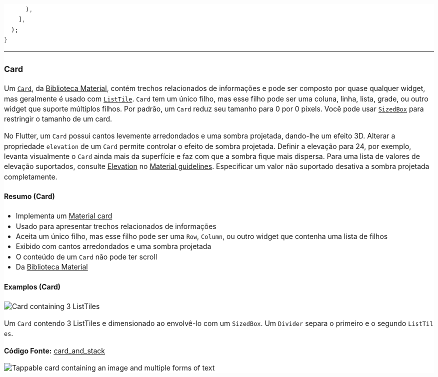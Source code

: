 ```dart
      ),
    ],
  );
}
```

<hr>

### Card

Um [`Card`][], da [Biblioteca Material][],
contém trechos relacionados de informações e pode
ser composto por quase qualquer widget, mas geralmente é usado com
[`ListTile`][]. `Card` tem um único filho,
mas esse filho pode ser uma coluna, linha, lista, grade,
ou outro widget que suporte múltiplos filhos.
Por padrão, um `Card` reduz seu tamanho para 0 por 0 pixels.
Você pode usar [`SizedBox`][] para restringir o tamanho de um card.

No Flutter, um `Card` possui cantos levemente arredondados
e uma sombra projetada, dando-lhe um efeito 3D.
Alterar a propriedade `elevation` de um `Card` permite controlar
o efeito de sombra projetada. Definir a elevação para 24,
por exemplo, levanta visualmente o `Card` ainda mais da
superfície e faz com que a sombra fique mais dispersa.
Para uma lista de valores de elevação suportados, consulte [Elevation][] no
[Material guidelines][Material Design].
Especificar um valor não suportado desativa a sombra projetada completamente.

#### Resumo (Card)

* Implementa um [Material card][]
* Usado para apresentar trechos relacionados de informações
* Aceita um único filho, mas esse filho pode ser uma `Row`,
  `Column`, ou outro widget que contenha uma lista de filhos
* Exibido com cantos arredondados e uma sombra projetada
* O conteúdo de um `Card` não pode ter scroll
* Da [Biblioteca Material][]

#### Examplos (Card)

<div class="row">
<div class="col-lg-6">
  <img src='/assets/images/docs/ui/layout/card.png' class="mw-100 text-center" alt="Card containing 3 ListTiles">

  Um `Card` contendo 3 ListTiles e dimensionado ao envolvê-lo
  com um `SizedBox`. Um `Divider` separa o primeiro
  e o segundo `ListTiles`.

  **Código Fonte:** [card_and_stack]({{examples}}/layout/card_and_stack)
</div>
<div class="col-lg-6">
  <img src='/assets/images/docs/ui/layout/card-flutter-gallery.png' class="mw-100 text-center"
      alt="Tappable card containing an image and multiple forms of text">


[`CupertinoColors`]: {{api}}/cupertino/CupertinoColors-class.html
[`CupertinoThemeData`]: {{api}}/cupertino/CupertinoThemeData-class.html
[`CupertinoNavigationBar`]: {{api}}/cupertino/CupertinoNavigationBar-class.html
[Apple's Human Interface Guidelines for iOS]: {{site.apple-dev}}/design/human-interface-guidelines/designing-for-ios
[sizing]: {{examples}}/layout/sizing
[imagem Pavlova]: https://pixabay.com/en/photos/pavlova
[Pixabay]: https://pixabay.com/en/photos/pavlova
[Cupertino library]: {{api}}/cupertino/cupertino-library.html
[`CupertinoPageScaffold`]: {{api}}/cupertino/CupertinoPageScaffold-class.html
[Adicionando recursos e imagens]: /ui/assets/assets-and-images
[Documentação de referência da API]: {{api}}
[`build()`]: {{api}}/widgets/StatelessWidget/build.html
[`Card`]: {{api}}/material/Card-class.html
[`Center`]: {{api}}/widgets/Center-class.html
[`Column`]: {{api}}/widgets/Column-class.html
[Widgets comuns de layout]: #common-layout-widgets
[`Colors`]: {{api}}/material/Colors-class.html
[`Container`]: {{api}}/widgets/Container-class.html
[`CrossAxisAlignment`]: {{api}}/rendering/CrossAxisAlignment.html
[`DataTable`]: {{api}}/material/DataTable-class.html
[Lidando com restrições de Box no Flutter]: {{site.url}}/development/ui/layout/box-constraints
[Elevation]: {{site.material}}/styles/elevation
[`Expanded`]: {{api}}/widgets/Expanded-class.html
[Flutter em Foco]: {{site.yt.watch}}?v=wgTBLj7rMPM&list=PLjxrf2q8roU2HdJQDjJzOeO6J3FoFLWr2
[`GridView`]: {{api}}/widgets/GridView-class.html
[`GridTile`]: {{api}}/material/GridTile-class.html
[Análogos HTML/CSS no Flutter]: /get-started/flutter-for/web-devs
[`Icon`]: {{api}}/material/Icons-class.html
[`Image`]: {{api}}/widgets/Image-class.html
[Layout tutorial]: /ui/layout/tutorial
[layout widgets]: /ui/widgets/layout
[`ListTile`]: {{api}}/material/ListTile-class.html
[`ListView`]: {{api}}/widgets/ListView-class.html
[`MainAxisAlignment`]: {{api}}/rendering/MainAxisAlignment.html
[Material card]: {{site.material}}/components/cards
[Material Design]: {{site.material}}/styles
[paleta do Material Design 2]: {{site.material2}}/design/color/the-color-system.html#tools-for-picking-colors
[Biblioteca Material]: {{api}}/material/material-library.html
[arquivo pubspec]: {{examples}}/layout/pavlova/pubspec.yaml
[arquivo `pubspec.yaml`]: {{examples}}/layout/row_column/pubspec.yaml
[`Row`]: {{api}}/widgets/Row-class.html
[`Scaffold`]: {{api}}/material/Scaffold-class.html
[`SizedBox`]: {{api}}/widgets/SizedBox-class.html
[`Stack`]: {{api}}/widgets/Stack-class.html
[`Table`]: {{api}}/widgets/Table-class.html
[`Text`]: {{api}}/widgets/Text-class.html
[tutorial]: /ui/layout/tutorial
[widgets library]: {{api}}/widgets/widgets-library.html
[Catálogo de widgets]: /ui/widgets
[Depurando problemas de layout visualmente]: /tools/devtools/inspector#debugging-layout-issues-visually
[Entendendo constraints]: /ui/layout/constraints
[Usando o Flutter inspector]: /tools/devtools/inspector
[Widget da semana]: {{site.youtube-site}}/playlist?list=PLjxrf2q8roU23XGwz3Km7sQZFTdB996iG
[Do zero ao primeiro aplicativo com Flutter]: {{site.medium}}/@mravn/zero-to-one-with-flutter-43b13fd7b354
[Flutter playlist Widget da Semana]: {{site.youtube-site}}/watch?v=yI-8QHpGIP4&index=5&list=PLjxrf2q8roU23XGwz3Km7sQZFTdB996iG